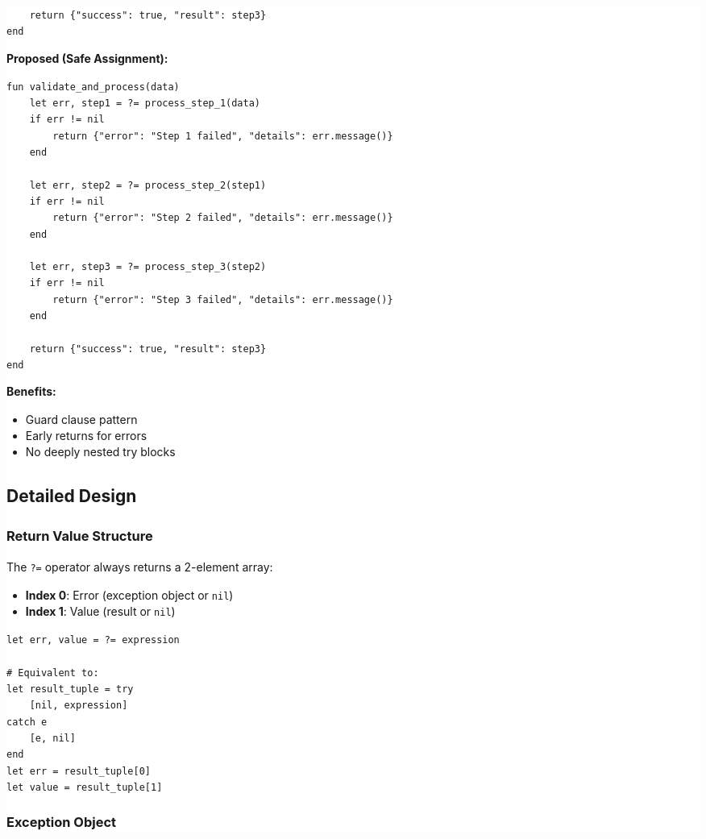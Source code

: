 ```quest
    return {"success": true, "result": step3}
end
```

**Proposed (Safe Assignment):**
```quest
fun validate_and_process(data)
    let err, step1 = ?= process_step_1(data)
    if err != nil
        return {"error": "Step 1 failed", "details": err.message()}
    end

    let err, step2 = ?= process_step_2(step1)
    if err != nil
        return {"error": "Step 2 failed", "details": err.message()}
    end

    let err, step3 = ?= process_step_3(step2)
    if err != nil
        return {"error": "Step 3 failed", "details": err.message()}
    end

    return {"success": true, "result": step3}
end
```

**Benefits:**
- Guard clause pattern
- Early returns for errors
- No deeply nested try blocks

## Detailed Design

### Return Value Structure

The `?=` operator always returns a 2-element array:
- **Index 0**: Error (exception object or `nil`)
- **Index 1**: Value (result or `nil`)

```quest
let err, value = ?= expression

# Equivalent to:
let result_tuple = try
    [nil, expression]
catch e
    [e, nil]
end
let err = result_tuple[0]
let value = result_tuple[1]
```

### Exception Object
